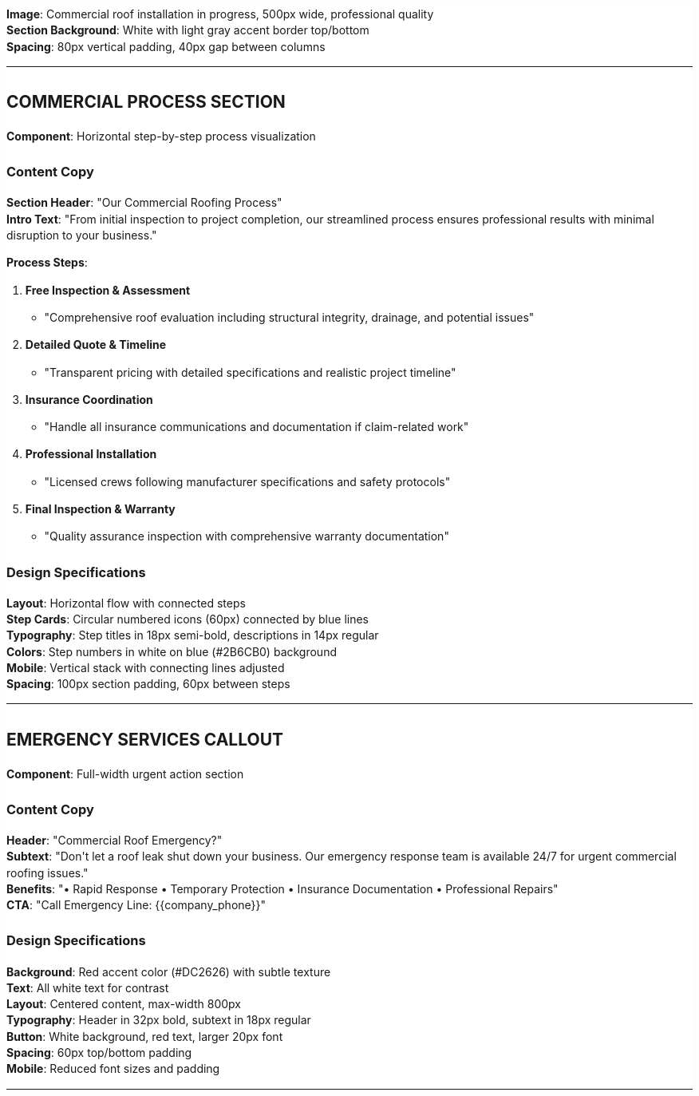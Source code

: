 **Image**: Commercial roof installation in progress, 500px wide, professional quality  
**Section Background**: White with light gray accent border top/bottom  
**Spacing**: 80px vertical padding, 40px gap between columns

---

## COMMERCIAL PROCESS SECTION
**Component**: Horizontal step-by-step process visualization

### Content Copy
**Section Header**: "Our Commercial Roofing Process"  
**Intro Text**: "From initial inspection to project completion, our streamlined process ensures professional results with minimal disruption to your business."

**Process Steps**:

1. **Free Inspection & Assessment**
   - "Comprehensive roof evaluation including structural integrity, drainage, and potential issues"

2. **Detailed Quote & Timeline**
   - "Transparent pricing with detailed specifications and realistic project timeline"

3. **Insurance Coordination**
   - "Handle all insurance communications and documentation if claim-related work"

4. **Professional Installation**
   - "Licensed crews following manufacturer specifications and safety protocols"

5. **Final Inspection & Warranty**
   - "Quality assurance inspection with comprehensive warranty documentation"

### Design Specifications
**Layout**: Horizontal flow with connected steps  
**Step Cards**: Circular numbered icons (60px) connected by blue lines  
**Typography**: Step titles in 18px semi-bold, descriptions in 14px regular  
**Colors**: Step numbers in white on blue (#2B6CB0) background  
**Mobile**: Vertical stack with connecting lines adjusted  
**Spacing**: 100px section padding, 60px between steps

---

## EMERGENCY SERVICES CALLOUT
**Component**: Full-width urgent action section

### Content Copy
**Header**: "Commercial Roof Emergency?"  
**Subtext**: "Don't let a roof leak shut down your business. Our emergency response team is available 24/7 for urgent commercial roofing issues."  
**Benefits**: "• Rapid Response • Temporary Protection • Insurance Documentation • Professional Repairs"  
**CTA**: "Call Emergency Line: {{company_phone}}"

### Design Specifications
**Background**: Red accent color (#DC2626) with subtle texture  
**Text**: All white text for contrast  
**Layout**: Centered content, max-width 800px  
**Typography**: Header in 32px bold, subtext in 18px regular  
**Button**: White background, red text, larger 20px font  
**Spacing**: 60px top/bottom padding  
**Mobile**: Reduced font sizes and padding

---